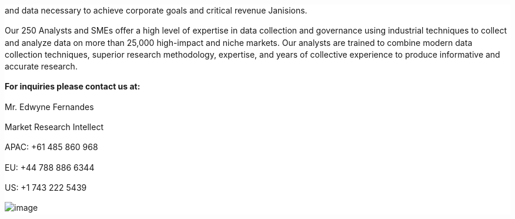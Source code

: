 and data necessary to achieve corporate goals and critical revenue Janisions.</p><p><span class="">Our 250 Analysts and SMEs offer a high level of expertise in data collection and governance using industrial techniques to collect and analyze data on more than 25,000 high-impact and niche markets. Our analysts are trained to combine modern data collection techniques, superior research methodology, expertise, and years of collective experience to produce informative and accurate research.</span></p><p><strong>For inquiries please contact us at:</strong></p><p>Mr. Edwyne Fernandes</p><p>Market Research Intellect</p><p>APAC: +61 485 860 968</p><p>EU: +44 788 886 6344</p><p>US: +1 743 222 5439</p>
![image](https://github.com/user-attachments/assets/af626805-941c-4064-9343-255f802ffc7b)
